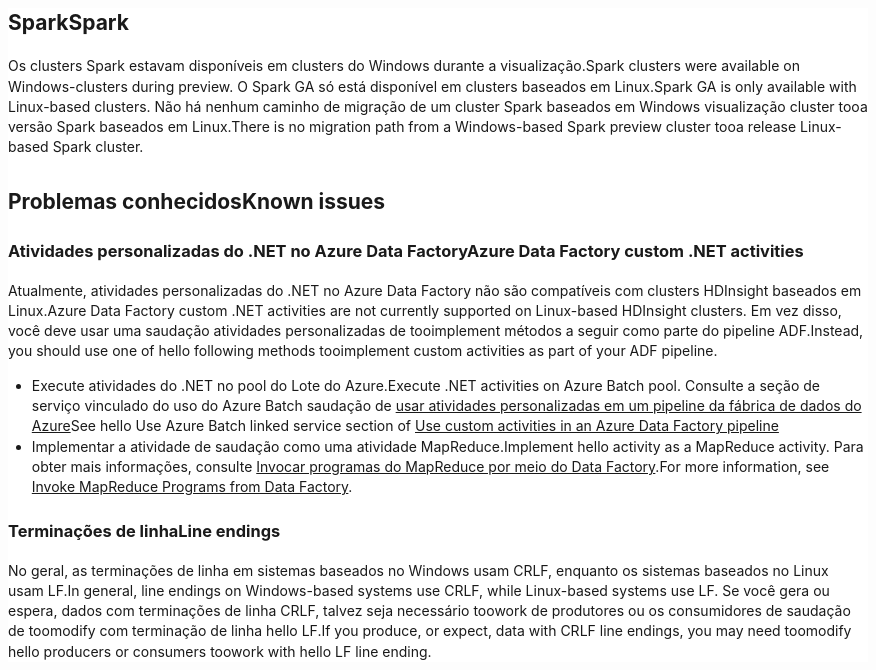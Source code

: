 ## <a name="spark"></a><span data-ttu-id="f8114-294">Spark</span><span class="sxs-lookup"><span data-stu-id="f8114-294">Spark</span></span>

<span data-ttu-id="f8114-295">Os clusters Spark estavam disponíveis em clusters do Windows durante a visualização.</span><span class="sxs-lookup"><span data-stu-id="f8114-295">Spark clusters were available on Windows-clusters during preview.</span></span> <span data-ttu-id="f8114-296">O Spark GA só está disponível em clusters baseados em Linux.</span><span class="sxs-lookup"><span data-stu-id="f8114-296">Spark GA is only available with Linux-based clusters.</span></span> <span data-ttu-id="f8114-297">Não há nenhum caminho de migração de um cluster Spark baseados em Windows visualização cluster tooa versão Spark baseados em Linux.</span><span class="sxs-lookup"><span data-stu-id="f8114-297">There is no migration path from a Windows-based Spark preview cluster tooa release Linux-based Spark cluster.</span></span>

## <a name="known-issues"></a><span data-ttu-id="f8114-298">Problemas conhecidos</span><span class="sxs-lookup"><span data-stu-id="f8114-298">Known issues</span></span>

### <a name="azure-data-factory-custom-net-activities"></a><span data-ttu-id="f8114-299">Atividades personalizadas do .NET no Azure Data Factory</span><span class="sxs-lookup"><span data-stu-id="f8114-299">Azure Data Factory custom .NET activities</span></span>

<span data-ttu-id="f8114-300">Atualmente, atividades personalizadas do .NET no Azure Data Factory não são compatíveis com clusters HDInsight baseados em Linux.</span><span class="sxs-lookup"><span data-stu-id="f8114-300">Azure Data Factory custom .NET activities are not currently supported on Linux-based HDInsight clusters.</span></span> <span data-ttu-id="f8114-301">Em vez disso, você deve usar uma saudação atividades personalizadas de tooimplement métodos a seguir como parte do pipeline ADF.</span><span class="sxs-lookup"><span data-stu-id="f8114-301">Instead, you should use one of hello following methods tooimplement custom activities as part of your ADF pipeline.</span></span>

* <span data-ttu-id="f8114-302">Execute atividades do .NET no pool do Lote do Azure.</span><span class="sxs-lookup"><span data-stu-id="f8114-302">Execute .NET activities on Azure Batch pool.</span></span> <span data-ttu-id="f8114-303">Consulte a seção de serviço vinculado do uso do Azure Batch saudação de [usar atividades personalizadas em um pipeline da fábrica de dados do Azure](../data-factory/data-factory-use-custom-activities.md)</span><span class="sxs-lookup"><span data-stu-id="f8114-303">See hello Use Azure Batch linked service section of [Use custom activities in an Azure Data Factory pipeline](../data-factory/data-factory-use-custom-activities.md)</span></span>
* <span data-ttu-id="f8114-304">Implementar a atividade de saudação como uma atividade MapReduce.</span><span class="sxs-lookup"><span data-stu-id="f8114-304">Implement hello activity as a MapReduce activity.</span></span> <span data-ttu-id="f8114-305">Para obter mais informações, consulte [Invocar programas do MapReduce por meio do Data Factory](../data-factory/data-factory-map-reduce.md).</span><span class="sxs-lookup"><span data-stu-id="f8114-305">For more information, see [Invoke MapReduce Programs from Data Factory](../data-factory/data-factory-map-reduce.md).</span></span>

### <a name="line-endings"></a><span data-ttu-id="f8114-306">Terminações de linha</span><span class="sxs-lookup"><span data-stu-id="f8114-306">Line endings</span></span>

<span data-ttu-id="f8114-307">No geral, as terminações de linha em sistemas baseados no Windows usam CRLF, enquanto os sistemas baseados no Linux usam LF.</span><span class="sxs-lookup"><span data-stu-id="f8114-307">In general, line endings on Windows-based systems use CRLF, while Linux-based systems use LF.</span></span> <span data-ttu-id="f8114-308">Se você gera ou espera, dados com terminações de linha CRLF, talvez seja necessário toowork de produtores ou os consumidores de saudação de toomodify com terminação de linha hello LF.</span><span class="sxs-lookup"><span data-stu-id="f8114-308">If you produce, or expect, data with CRLF line endings, you may need toomodify hello producers or consumers toowork with hello LF line ending.</span></span>
